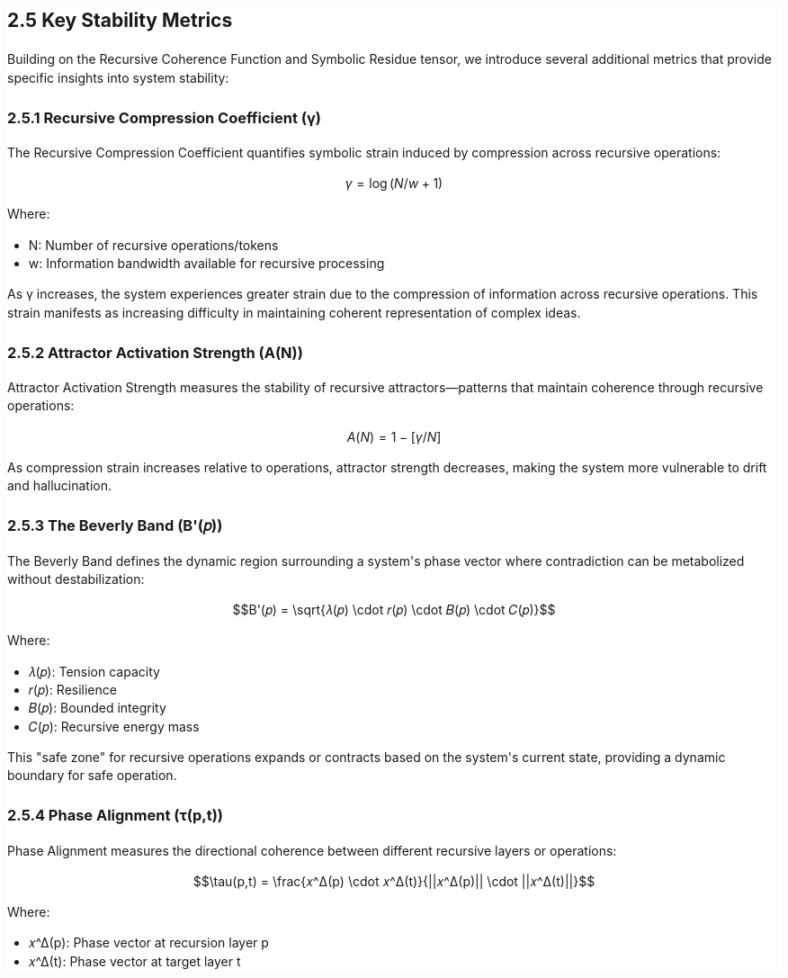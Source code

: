 ## 2.5 Key Stability Metrics

Building on the Recursive Coherence Function and Symbolic Residue tensor, we introduce several additional metrics that provide specific insights into system stability:

### 2.5.1 Recursive Compression Coefficient (γ)

The Recursive Compression Coefficient quantifies symbolic strain induced by compression across recursive operations:

$$\gamma = \log(N / w + 1)$$

Where:
- N: Number of recursive operations/tokens
- w: Information bandwidth available for recursive processing

As γ increases, the system experiences greater strain due to the compression of information across recursive operations. This strain manifests as increasing difficulty in maintaining coherent representation of complex ideas.

### 2.5.2 Attractor Activation Strength (A(N))

Attractor Activation Strength measures the stability of recursive attractors—patterns that maintain coherence through recursive operations:

$$A(N) = 1 - [\gamma / N]$$

As compression strain increases relative to operations, attractor strength decreases, making the system more vulnerable to drift and hallucination.

### 2.5.3 The Beverly Band (B'(𝑝))

The Beverly Band defines the dynamic region surrounding a system's phase vector where contradiction can be metabolized without destabilization:

$$B'(𝑝) = \sqrt{𝜆(𝑝) \cdot 𝑟(𝑝) \cdot 𝐵(𝑝) \cdot 𝐶(𝑝)}$$

Where:
- 𝜆(𝑝): Tension capacity
- 𝑟(𝑝): Resilience
- 𝐵(𝑝): Bounded integrity
- 𝐶(𝑝): Recursive energy mass

This "safe zone" for recursive operations expands or contracts based on the system's current state, providing a dynamic boundary for safe operation.

### 2.5.4 Phase Alignment (τ(p,t))

Phase Alignment measures the directional coherence between different recursive layers or operations:

$$\tau(p,t) = \frac{𝑥^Δ(p) \cdot 𝑥^Δ(t)}{||𝑥^Δ(p)|| \cdot ||𝑥^Δ(t)||}$$

Where:
- 𝑥^Δ(p): Phase vector at recursion layer p
- 𝑥^Δ(t): Phase vector at target layer t
